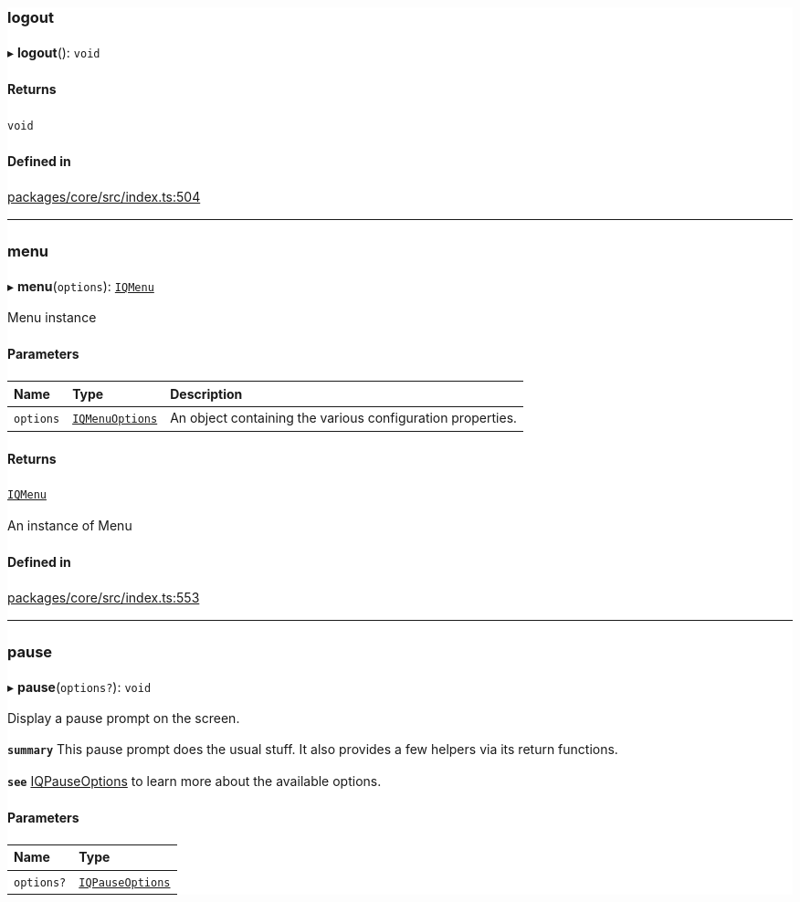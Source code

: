 ### logout

▸ **logout**(): `void`

#### Returns

`void`

#### Defined in

[packages/core/src/index.ts:504](https://github.com/iniquitybbs/iniquity/blob/2e1686f/packages/core/src/index.ts#L504)

___

### menu

▸ **menu**(`options`): [`IQMenu`](Core.IQMenu.md)

Menu instance

#### Parameters

| Name | Type | Description |
| :------ | :------ | :------ |
| `options` | [`IQMenuOptions`](../interfaces/Core.IQMenuOptions.md) | An object containing the various configuration properties. |

#### Returns

[`IQMenu`](Core.IQMenu.md)

An instance of Menu

#### Defined in

[packages/core/src/index.ts:553](https://github.com/iniquitybbs/iniquity/blob/2e1686f/packages/core/src/index.ts#L553)

___

### pause

▸ **pause**(`options?`): `void`

Display a pause prompt on the screen.

**`summary`** This pause prompt does the usual stuff. It also provides a few helpers via its return functions.

**`see`** [IQPauseOptions](../interfaces/Core.IQPauseOptions.md) to learn more about the available options.

#### Parameters

| Name | Type |
| :------ | :------ |
| `options?` | [`IQPauseOptions`](../interfaces/Core.IQPauseOptions.md) |
